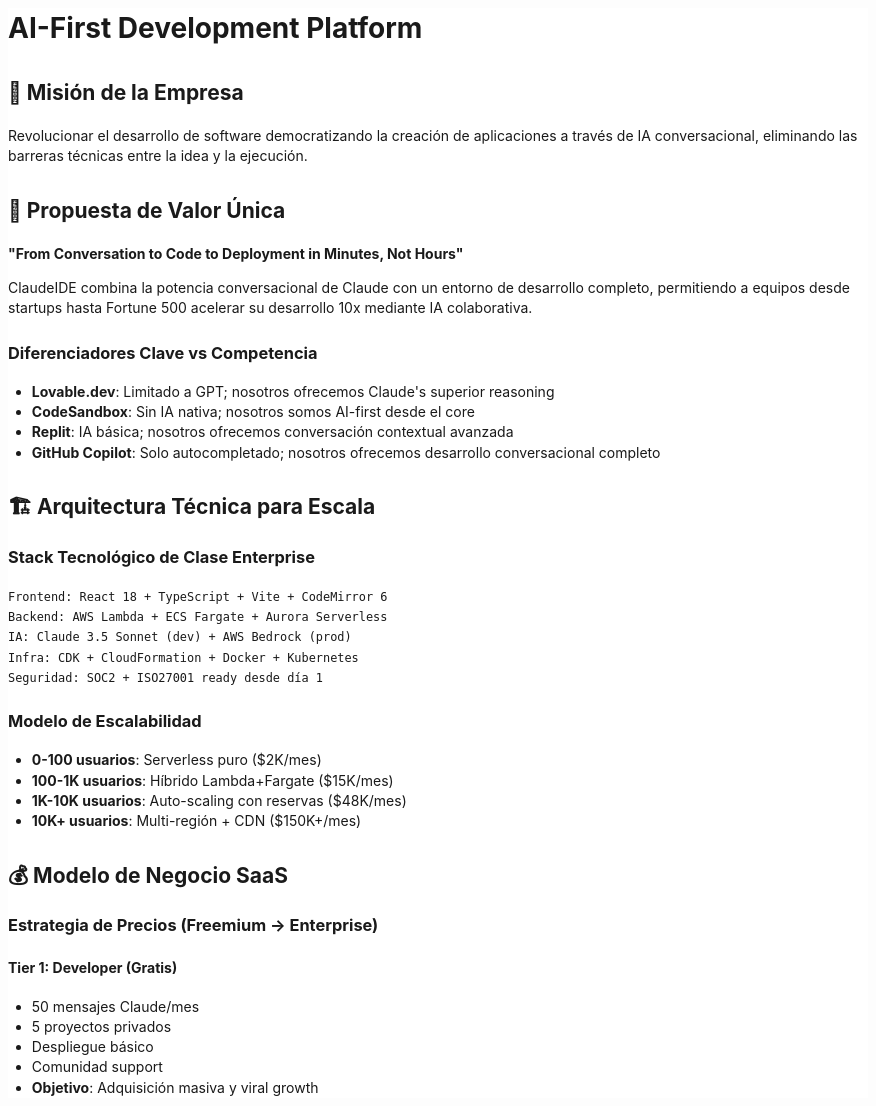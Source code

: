 # AI-First Development Platform

## 🎯 Misión de la Empresa
Revolucionar el desarrollo de software democratizando la creación de aplicaciones a través de IA conversacional, eliminando las barreras técnicas entre la idea y la ejecución.

## 🚀 Propuesta de Valor Única
**"From Conversation to Code to Deployment in Minutes, Not Hours"**

ClaudeIDE combina la potencia conversacional de Claude con un entorno de desarrollo completo, permitiendo a equipos desde startups hasta Fortune 500 acelerar su desarrollo 10x mediante IA colaborativa.

### Diferenciadores Clave vs Competencia
- **Lovable.dev**: Limitado a GPT; nosotros ofrecemos Claude's superior reasoning
- **CodeSandbox**: Sin IA nativa; nosotros somos AI-first desde el core
- **Replit**: IA básica; nosotros ofrecemos conversación contextual avanzada
- **GitHub Copilot**: Solo autocompletado; nosotros ofrecemos desarrollo conversacional completo

## 🏗️ Arquitectura Técnica para Escala

### Stack Tecnológico de Clase Enterprise
```
Frontend: React 18 + TypeScript + Vite + CodeMirror 6
Backend: AWS Lambda + ECS Fargate + Aurora Serverless
IA: Claude 3.5 Sonnet (dev) + AWS Bedrock (prod)
Infra: CDK + CloudFormation + Docker + Kubernetes
Seguridad: SOC2 + ISO27001 ready desde día 1
```

### Modelo de Escalabilidad
- **0-100 usuarios**: Serverless puro ($2K/mes)
- **100-1K usuarios**: Híbrido Lambda+Fargate ($15K/mes)
- **1K-10K usuarios**: Auto-scaling con reservas ($48K/mes)
- **10K+ usuarios**: Multi-región + CDN ($150K+/mes)

## 💰 Modelo de Negocio SaaS

### Estrategia de Precios (Freemium → Enterprise)

#### Tier 1: Developer (Gratis)
- 50 mensajes Claude/mes
- 5 proyectos privados
- Despliegue básico
- Comunidad support
- **Objetivo**: Adquisición masiva y viral growth
